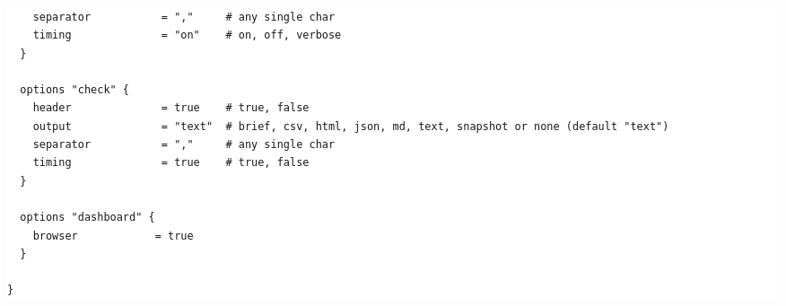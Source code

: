 ```hcl
    separator           = ","     # any single char
    timing              = "on"    # on, off, verbose
  }

  options "check" {
    header              = true    # true, false
    output              = "text"  # brief, csv, html, json, md, text, snapshot or none (default "text")
    separator           = ","     # any single char
    timing              = true    # true, false
  }
  
  options "dashboard" {
    browser            = true
  }

}

```




